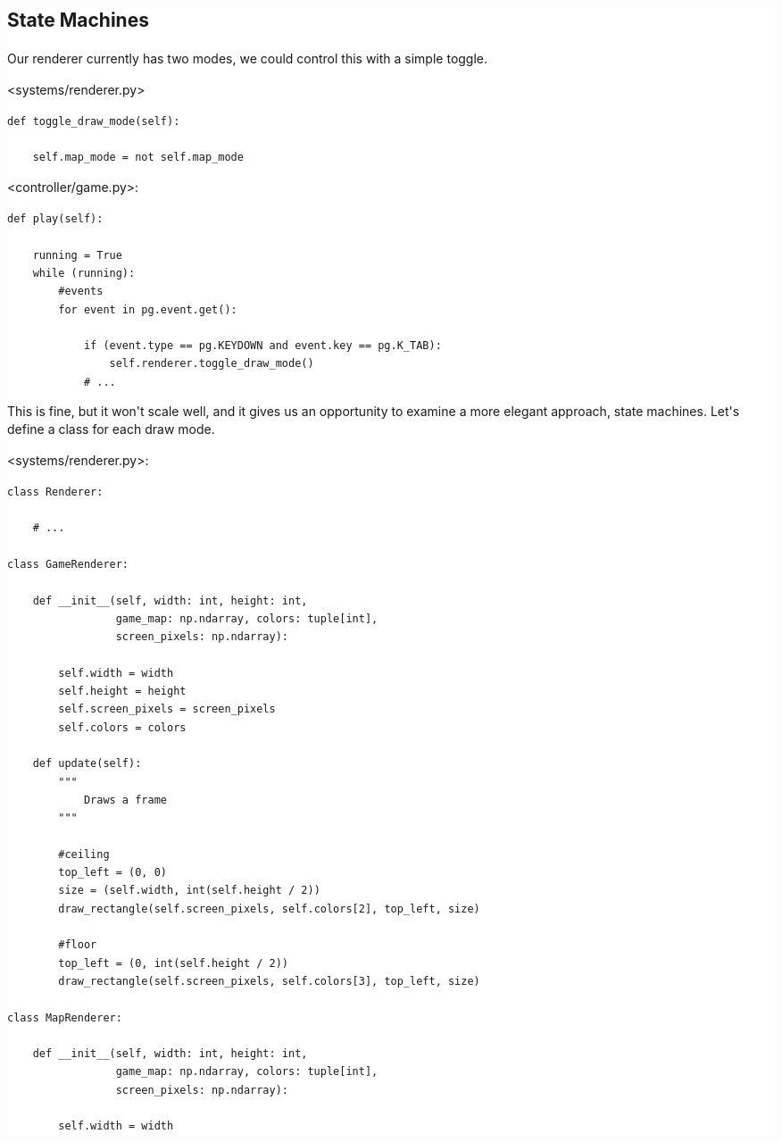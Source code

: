 ## State Machines
Our renderer currently has two modes, we could control this with a simple toggle.

<systems/renderer.py>
```
def toggle_draw_mode(self):

    self.map_mode = not self.map_mode
```

<controller/game.py>:
```
def play(self):

    running = True
    while (running):
        #events
        for event in pg.event.get():

            if (event.type == pg.KEYDOWN and event.key == pg.K_TAB):
                self.renderer.toggle_draw_mode()
            # ...
```

This is fine, but it won't scale well, and it gives us an opportunity to examine a more elegant approach, state machines. Let's define a class for each draw mode.

<systems/renderer.py>:
```
class Renderer:
    
    # ...

class GameRenderer:

    def __init__(self, width: int, height: int, 
                 game_map: np.ndarray, colors: tuple[int], 
                 screen_pixels: np.ndarray):

        self.width = width
        self.height = height
        self.screen_pixels = screen_pixels
        self.colors = colors
    
    def update(self):
        """
            Draws a frame
        """

        #ceiling
        top_left = (0, 0)
        size = (self.width, int(self.height / 2))
        draw_rectangle(self.screen_pixels, self.colors[2], top_left, size)

        #floor
        top_left = (0, int(self.height / 2))
        draw_rectangle(self.screen_pixels, self.colors[3], top_left, size)

class MapRenderer:

    def __init__(self, width: int, height: int, 
                 game_map: np.ndarray, colors: tuple[int], 
                 screen_pixels: np.ndarray):

        self.width = width
```